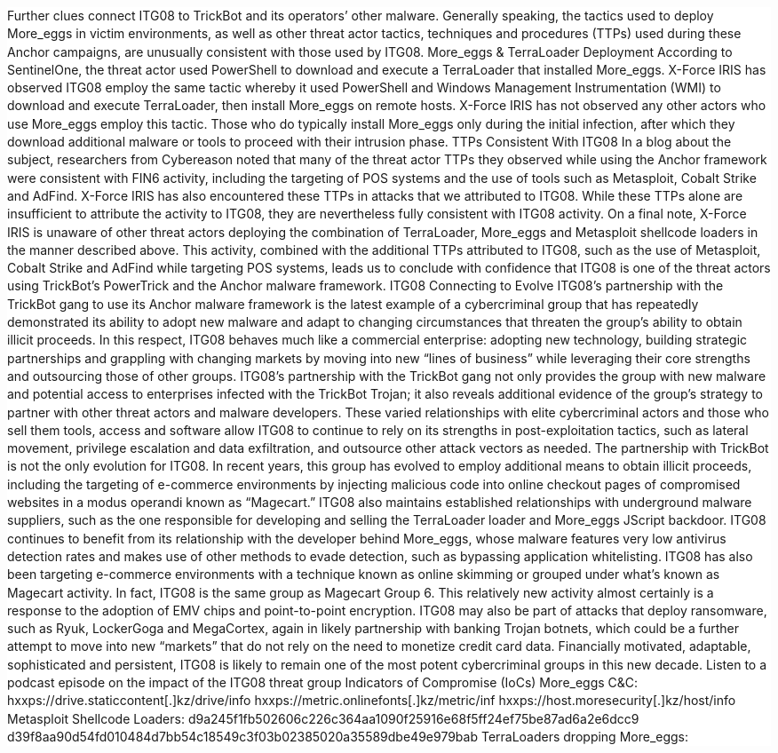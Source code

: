 Further clues connect ITG08 to TrickBot and its operators’ other malware. Generally speaking, the tactics used to deploy More_eggs in victim environments, as well as other threat actor tactics, techniques and procedures (TTPs) used during these Anchor campaigns, are unusually consistent with those used by ITG08.
More_eggs & TerraLoader Deployment
According to SentinelOne, the threat actor used PowerShell to download and execute a TerraLoader that installed More_eggs. X-Force IRIS has observed ITG08 employ the same tactic whereby it used PowerShell and Windows Management Instrumentation (WMI) to download and execute TerraLoader, then install More_eggs on remote hosts. X-Force IRIS has not observed any other actors who use More_eggs employ this tactic. Those who do typically install More_eggs only during the initial infection, after which they download additional malware or tools to proceed with their intrusion phase.
TTPs Consistent With ITG08
In a blog about the subject, researchers from Cybereason noted that many of the threat actor TTPs they observed while using the Anchor framework were consistent with FIN6 activity, including the targeting of POS systems and the use of tools such as Metasploit, Cobalt Strike and AdFind.
X-Force IRIS has also encountered these TTPs in attacks that we attributed to ITG08. While these TTPs alone are insufficient to attribute the activity to ITG08, they are nevertheless fully consistent with ITG08 activity.
On a final note, X-Force IRIS is unaware of other threat actors deploying the combination of TerraLoader, More_eggs and Metasploit shellcode loaders in the manner described above. This activity, combined with the additional TTPs attributed to ITG08, such as the use of Metasploit, Cobalt Strike and AdFind while targeting POS systems, leads us to conclude with confidence that ITG08 is one of the threat actors using TrickBot’s PowerTrick and the Anchor malware framework.
ITG08 Connecting to Evolve
ITG08’s partnership with the TrickBot gang to use its Anchor malware framework is the latest example of a cybercriminal group that has repeatedly demonstrated its ability to adopt new malware and adapt to changing circumstances that threaten the group’s ability to obtain illicit proceeds. In this respect, ITG08 behaves much like a commercial enterprise: adopting new technology, building strategic partnerships and grappling with changing markets by moving into new “lines of business” while leveraging their core strengths and outsourcing those of other groups.
ITG08’s partnership with the TrickBot gang not only provides the group with new malware and potential access to enterprises infected with the TrickBot Trojan; it also reveals additional evidence of the group’s strategy to partner with other threat actors and malware developers. These varied relationships with elite cybercriminal actors and those who sell them tools, access and software allow ITG08 to continue to rely on its strengths in post-exploitation tactics, such as lateral movement, privilege escalation and data exfiltration, and outsource other attack vectors as needed.
The partnership with TrickBot is not the only evolution for ITG08. In recent years, this group has evolved to employ additional means to obtain illicit proceeds, including the targeting of e-commerce environments by injecting malicious code into online checkout pages of compromised websites in a modus operandi known as “Magecart.”
ITG08 also maintains established relationships with underground malware suppliers, such as the one responsible for developing and selling the TerraLoader loader and More_eggs JScript backdoor. ITG08 continues to benefit from its relationship with the developer behind More_eggs, whose malware features very low antivirus detection rates and makes use of other methods to evade detection, such as bypassing application whitelisting.
ITG08 has also been targeting e-commerce environments with a technique known as online skimming or grouped under what’s known as Magecart activity. In fact, ITG08 is the same group as Magecart Group 6. This relatively new activity almost certainly is a response to the adoption of EMV chips and point-to-point encryption.
ITG08 may also be part of attacks that deploy ransomware, such as Ryuk, LockerGoga and MegaCortex, again in likely partnership with banking Trojan botnets, which could be a further attempt to move into new “markets” that do not rely on the need to monetize credit card data.
Financially motivated, adaptable, sophisticated and persistent, ITG08 is likely to remain one of the most potent cybercriminal groups in this new decade.
Listen to a podcast episode on the impact of the ITG08 threat group
Indicators of Compromise (IoCs)
More_eggs C&C:
hxxps://drive.staticcontent[.]kz/drive/info
hxxps://metric.onlinefonts[.]kz/metric/inf
hxxps://host.moresecurity[.]kz/host/info
Metasploit Shellcode Loaders:
d9a245f1fb502606c226c364aa1090f25916e68f5ff24ef75be87ad6a2e6dcc9
d39f8aa90d54fd010484d7bb54c18549c3f03b02385020a35589dbe49e979bab
TerraLoaders dropping More_eggs: